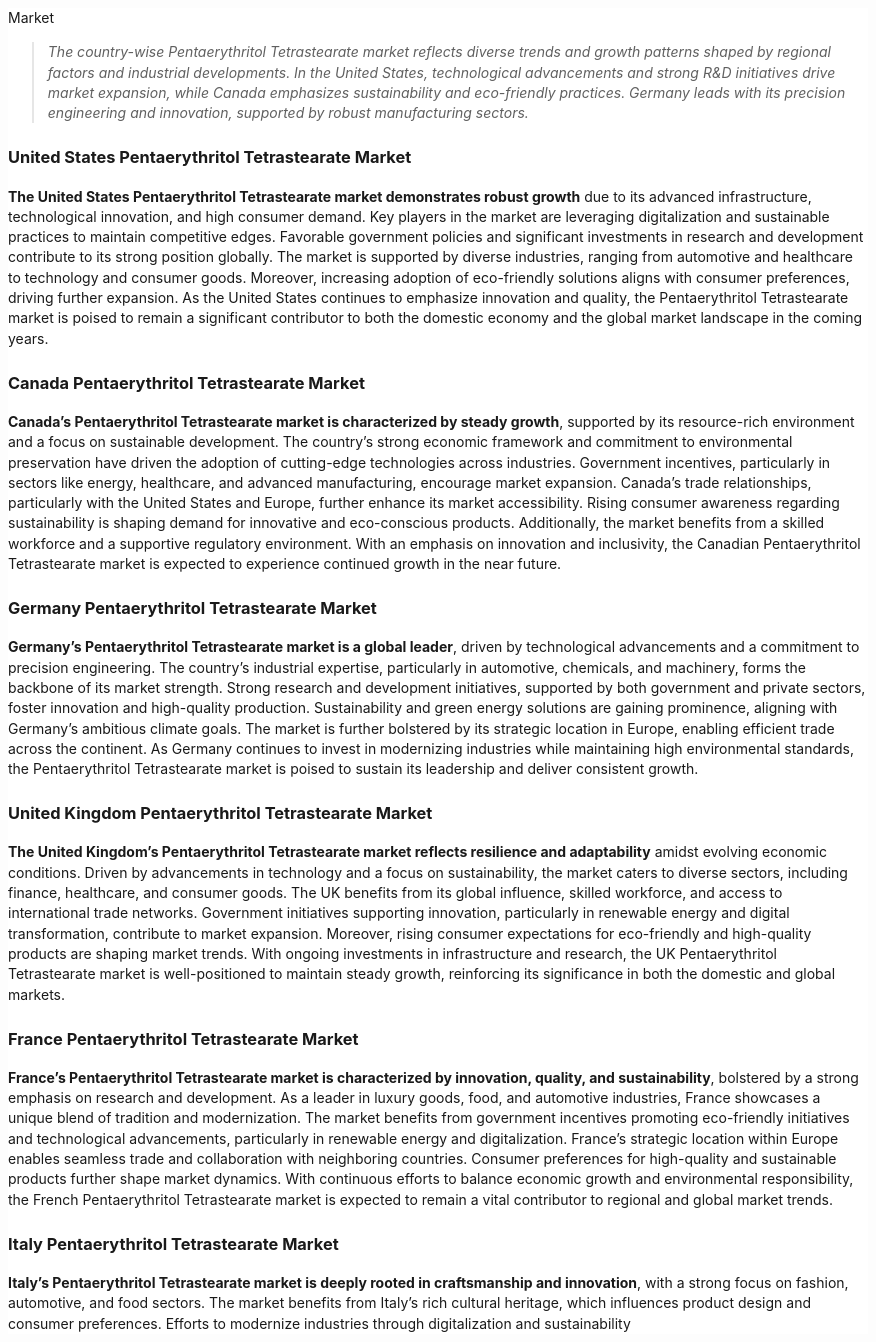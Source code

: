 Market<br /></span></h1><blockquote><p><em><span class="">The country-wise Pentaerythritol Tetrastearate market reflects diverse trends and growth patterns shaped by regional factors and industrial developments. In the United States, technological advancements and strong R&amp;D initiatives drive market expansion, while Canada emphasizes sustainability and eco-friendly practices. Germany leads with its precision engineering and innovation, supported by robust manufacturing sectors.</span></em></p></blockquote><h3><strong>United States Pentaerythritol Tetrastearate Market</strong></h3><p><strong>The United States Pentaerythritol Tetrastearate market demonstrates robust growth</strong> due to its advanced infrastructure, technological innovation, and high consumer demand. Key players in the market are leveraging digitalization and sustainable practices to maintain competitive edges. Favorable government policies and significant investments in research and development contribute to its strong position globally. The market is supported by diverse industries, ranging from automotive and healthcare to technology and consumer goods. Moreover, increasing adoption of eco-friendly solutions aligns with consumer preferences, driving further expansion. As the United States continues to emphasize innovation and quality, the Pentaerythritol Tetrastearate market is poised to remain a significant contributor to both the domestic economy and the global market landscape in the coming years.</p><h3><strong>Canada Pentaerythritol Tetrastearate Market</strong></h3><p><strong>Canada&rsquo;s Pentaerythritol Tetrastearate market is characterized by steady growth</strong>, supported by its resource-rich environment and a focus on sustainable development. The country&rsquo;s strong economic framework and commitment to environmental preservation have driven the adoption of cutting-edge technologies across industries. Government incentives, particularly in sectors like energy, healthcare, and advanced manufacturing, encourage market expansion. Canada&rsquo;s trade relationships, particularly with the United States and Europe, further enhance its market accessibility. Rising consumer awareness regarding sustainability is shaping demand for innovative and eco-conscious products. Additionally, the market benefits from a skilled workforce and a supportive regulatory environment. With an emphasis on innovation and inclusivity, the Canadian Pentaerythritol Tetrastearate market is expected to experience continued growth in the near future.</p><h3><strong>Germany Pentaerythritol Tetrastearate Market</strong></h3><p><strong>Germany&rsquo;s Pentaerythritol Tetrastearate market is a global leader</strong>, driven by technological advancements and a commitment to precision engineering. The country&rsquo;s industrial expertise, particularly in automotive, chemicals, and machinery, forms the backbone of its market strength. Strong research and development initiatives, supported by both government and private sectors, foster innovation and high-quality production. Sustainability and green energy solutions are gaining prominence, aligning with Germany&rsquo;s ambitious climate goals. The market is further bolstered by its strategic location in Europe, enabling efficient trade across the continent. As Germany continues to invest in modernizing industries while maintaining high environmental standards, the Pentaerythritol Tetrastearate market is poised to sustain its leadership and deliver consistent growth.</p><h3><strong>United Kingdom Pentaerythritol Tetrastearate Market</strong></h3><p><strong>The United Kingdom&rsquo;s Pentaerythritol Tetrastearate market reflects resilience and adaptability</strong> amidst evolving economic conditions. Driven by advancements in technology and a focus on sustainability, the market caters to diverse sectors, including finance, healthcare, and consumer goods. The UK benefits from its global influence, skilled workforce, and access to international trade networks. Government initiatives supporting innovation, particularly in renewable energy and digital transformation, contribute to market expansion. Moreover, rising consumer expectations for eco-friendly and high-quality products are shaping market trends. With ongoing investments in infrastructure and research, the UK Pentaerythritol Tetrastearate market is well-positioned to maintain steady growth, reinforcing its significance in both the domestic and global markets.</p><h3><strong>France Pentaerythritol Tetrastearate Market</strong></h3><p><strong>France&rsquo;s Pentaerythritol Tetrastearate market is characterized by innovation, quality, and sustainability</strong>, bolstered by a strong emphasis on research and development. As a leader in luxury goods, food, and automotive industries, France showcases a unique blend of tradition and modernization. The market benefits from government incentives promoting eco-friendly initiatives and technological advancements, particularly in renewable energy and digitalization. France&rsquo;s strategic location within Europe enables seamless trade and collaboration with neighboring countries. Consumer preferences for high-quality and sustainable products further shape market dynamics. With continuous efforts to balance economic growth and environmental responsibility, the French Pentaerythritol Tetrastearate market is expected to remain a vital contributor to regional and global market trends.</p><h3><strong>Italy Pentaerythritol Tetrastearate Market</strong></h3><p><strong>Italy&rsquo;s Pentaerythritol Tetrastearate market is deeply rooted in craftsmanship and innovation</strong>, with a strong focus on fashion, automotive, and food sectors. The market benefits from Italy&rsquo;s rich cultural heritage, which influences product design and consumer preferences. Efforts to modernize industries through digitalization and sustainability